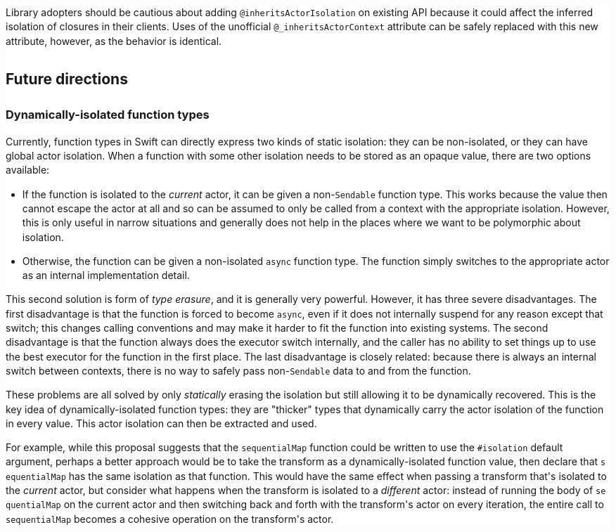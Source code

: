 Library adopters should be cautious about adding
`@inheritsActorIsolation` on existing API because it could affect
the inferred isolation of closures in their clients.  Uses of the
unofficial `@_inheritsActorContext` attribute can be safely replaced
with this new attribute, however, as the behavior is identical.

## Future directions

### Dynamically-isolated function types

Currently, function types in Swift can directly express two kinds of
static isolation: they can be non-isolated, or they can have global
actor isolation.  When a function with some other isolation needs to
be stored as an opaque value, there are two options available:

- If the function is isolated to the *current* actor, it can be
  given a non-`Sendable` function type.  This works because the
  value then cannot escape the actor at all and so can be assumed
  to only be called from a context with the appropriate isolation.
  However, this is only useful in narrow situations and generally
  does not help in the places where we want to be polymorphic about
  isolation.

- Otherwise, the function can be given a non-isolated `async` function
  type.  The function simply switches to the appropriate actor as
  an internal implementation detail.

This second solution is form of *type erasure*, and it is generally
very powerful.  However, it has three severe disadvantages.  The
first disadvantage is that the function is forced to become `async`,
even if it does not internally suspend for any reason except that
switch; this changes calling conventions and may make it harder to
fit the function into existing systems.  The second disadvantage is
that the function always does the executor switch internally, and
the caller has no ability to set things up to use the best executor
for the function in the first place.  The last disadvantage is
closely related: because there is always an internal switch between
contexts, there is no way to safely pass non-`Sendable` data to and
from the function.

These problems are all solved by only *statically* erasing the
isolation but still allowing it to be dynamically recovered.  This
is the key idea of dynamically-isolated function types: they are
"thicker" types that dynamically carry the actor isolation of the
function in every value.  This actor isolation can then be extracted
and used.

For example, while this proposal suggests that the `sequentialMap`
function could be written to use the `#isolation` default argument,
perhaps a better approach would be to take the transform as
a dynamically-isolated function value, then declare that
`sequentialMap` has the same isolation as that function.
This would have the same effect when passing a transform that's
isolated to the *current* actor, but consider what happens when
the transform is isolated to a *different* actor: instead of
running the body of `sequentialMap` on the current actor and
then switching back and forth with the transform's actor on every
iteration, the entire call to `sequentialMap` becomes a cohesive
operation on the transform's actor.
